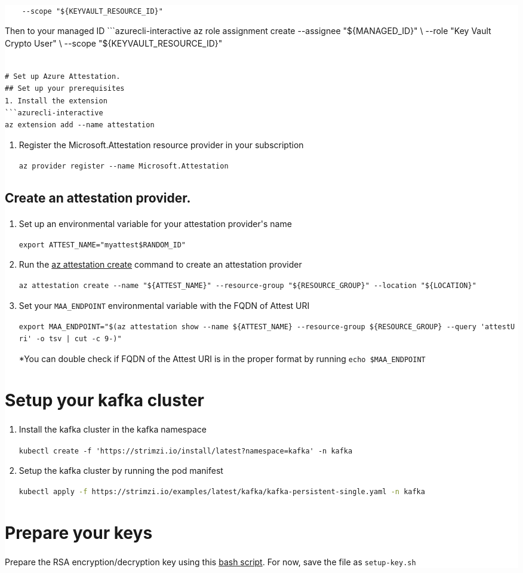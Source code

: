    ```azurecli-interactive
       --scope "${KEYVAULT_RESOURCE_ID}"
   ```
   Then to your managed ID
      ```azurecli-interactive
      az role assignment create --assignee "${MANAGED_ID}" \
       --role "Key Vault Crypto User" \
       --scope "${KEYVAULT_RESOURCE_ID}"
   ```

# Set up Azure Attestation.
## Set up your prerequisites
1. Install the extension
   ```azurecli-interactive
   az extension add --name attestation
   ```
1. Register the Microsoft.Attestation resource provider in your subscription
   ```azurecli-interactive
   az provider register --name Microsoft.Attestation
   ```
## Create an attestation provider.
1. Set up an environmental variable for your attestation provider's name
   ```azurecli-interactive
   export ATTEST_NAME="myattest$RANDOM_ID"
   ```
1. Run the [az attestation create](https://learn.microsoft.com/en-us/cli/azure/attestation#az-attestation-create) command to create an attestation provider
   ```azurecli-interactive
   az attestation create --name "${ATTEST_NAME}" --resource-group "${RESOURCE_GROUP}" --location "${LOCATION}"
   ```
1. Set your `MAA_ENDPOINT` environmental variable with the FQDN of Attest URI
   ```azurecli-interactive
   export MAA_ENDPOINT="$(az attestation show --name ${ATTEST_NAME} --resource-group ${RESOURCE_GROUP} --query 'attestUri' -o tsv | cut -c 9-)"
   ```
   *You can double check if FQDN of the Attest URI is in the proper format by running `echo $MAA_ENDPOINT`

# Setup your kafka cluster
1. Install the kafka cluster in the kafka namespace
   ```azurecli-interactive
   kubectl create -f 'https://strimzi.io/install/latest?namespace=kafka' -n kafka
   ```
1. Setup the kafka cluster by running the pod manifest
   ```bash
   kubectl apply -f https://strimzi.io/examples/latest/kafka/kafka-persistent-single.yaml -n kafka
   ```

# Prepare your keys
Prepare the RSA encryption/decryption key using this [bash script](https://github.com/microsoft/confidential-container-demos/raw/main/kafka/setup-key.sh). For now, save the file as `setup-key.sh`
